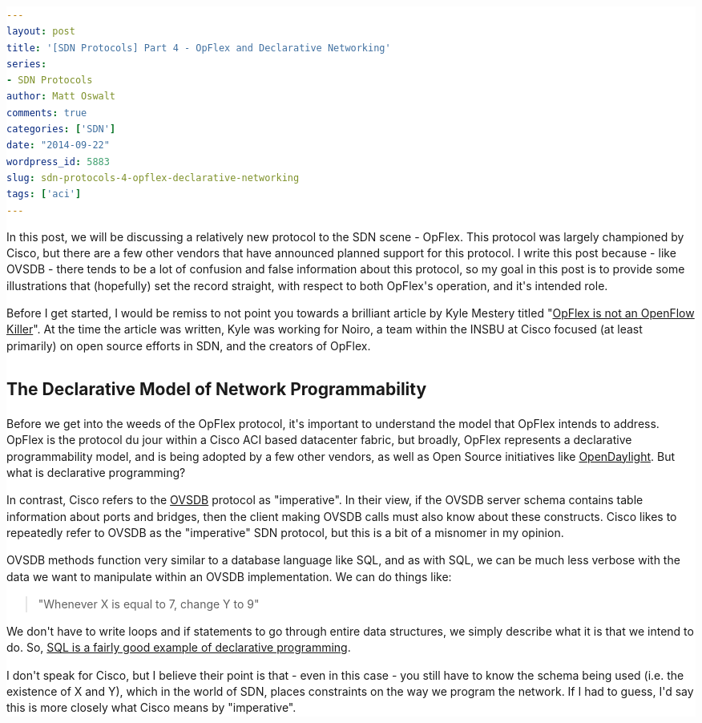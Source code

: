 ```yaml
---
layout: post
title: '[SDN Protocols] Part 4 - OpFlex and Declarative Networking'
series:
- SDN Protocols
author: Matt Oswalt
comments: true
categories: ['SDN']
date: "2014-09-22"
wordpress_id: 5883
slug: sdn-protocols-4-opflex-declarative-networking
tags: ['aci']
---
```



In this post, we will be discussing a relatively new protocol to the SDN scene - OpFlex. This protocol was largely championed by Cisco, but there are a few other vendors that have announced planned support for this protocol. I write this post because - like OVSDB - there tends to be a lot of confusion and false information about this protocol, so my goal in this post is to provide some illustrations that (hopefully) set the record straight, with respect to both OpFlex's operation, and it's intended role.

Before I get started, I would be remiss to not point you towards a brilliant article by Kyle Mestery titled "[OpFlex is not an OpenFlow Killer](http://www.siliconloons.com/opflex-is-not-an-sdn-killer/)". At the time the article was written, Kyle was working for Noiro, a team within the INSBU at Cisco focused (at least primarily) on open source efforts in SDN, and the creators of OpFlex.

## The Declarative Model of Network Programmability

Before we get into the weeds of the OpFlex protocol, it's important to understand the model that OpFlex intends to address. OpFlex is the protocol du jour within a Cisco ACI based datacenter fabric, but broadly, OpFlex represents a declarative programmability model, and is being adopted by a few other vendors, as well as Open Source initiatives like [OpenDaylight](https://wiki.opendaylight.org/view/OpFlex:Main). But what is declarative programming?

In contrast, Cisco refers to the [OVSDB](https://keepingitclassless.net/2014/08/sdn-protocols-3-ovsdb/) protocol as "imperative". In their view, if the OVSDB server schema contains table information about ports and bridges, then the client making OVSDB calls must also know about these constructs. Cisco likes to repeatedly refer to OVSDB as the "imperative" SDN protocol, but this is a bit of a misnomer in my opinion.

OVSDB methods function very similar to a database language like SQL, and as with SQL, we can be much less verbose with the data we want to manipulate within an OVSDB implementation. We can do things like:

> "Whenever X is equal to 7, change Y to 9"

We don't have to write loops and if statements to go through entire data structures, we simply describe what it is that we intend to do. So, [SQL is a fairly good example of declarative programming](http://latentflip.com/imperative-vs-declarative/).

I don't speak for Cisco, but I believe their point is that - even in this case - you still have to know the schema being used (i.e. the existence of X and Y), which in the world of SDN, places constraints on the way we program the network. If I had to guess, I'd say this is more closely what Cisco means by "imperative".
